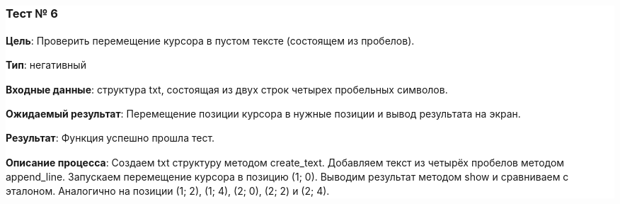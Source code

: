 ### Тест № 6
**Цель**: Проверить перемещение курсора в пустом тексте (состоящем из пробелов).

**Тип**: негативный

**Входные данные**: структура txt, состоящая из двух строк четырех пробельных символов.
  
**Ожидаемый результат**: Перемещение позиции курсора в нужные позиции и вывод результата на экран.

**Результат**: Функция успешно прошла тест.

**Описание процесса**: Создаем txt структуру методом create_text. Добавляем текст из четырёх пробелов методом append_line. Запускаем перемещение курсора в позицию (1; 0). Выводим результат методом show и сравниваем с эталоном. Аналогично на позиции (1; 2), (1; 4), (2; 0), (2; 2) и (2; 4).
